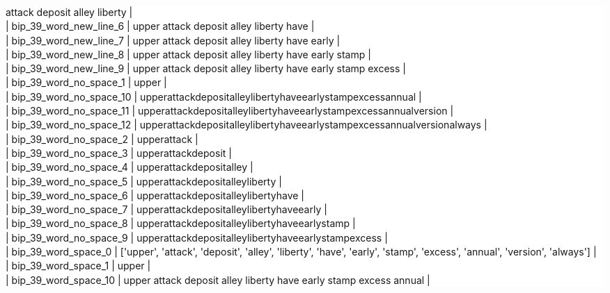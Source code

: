attack
deposit
alley
liberty |  
| bip_39_word_new_line_6 | upper
attack
deposit
alley
liberty
have |  
| bip_39_word_new_line_7 | upper
attack
deposit
alley
liberty
have
early |  
| bip_39_word_new_line_8 | upper
attack
deposit
alley
liberty
have
early
stamp |  
| bip_39_word_new_line_9 | upper
attack
deposit
alley
liberty
have
early
stamp
excess |  
| bip_39_word_no_space_1 | upper |  
| bip_39_word_no_space_10 | upperattackdepositalleylibertyhaveearlystampexcessannual |  
| bip_39_word_no_space_11 | upperattackdepositalleylibertyhaveearlystampexcessannualversion |  
| bip_39_word_no_space_12 | upperattackdepositalleylibertyhaveearlystampexcessannualversionalways |  
| bip_39_word_no_space_2 | upperattack |  
| bip_39_word_no_space_3 | upperattackdeposit |  
| bip_39_word_no_space_4 | upperattackdepositalley |  
| bip_39_word_no_space_5 | upperattackdepositalleyliberty |  
| bip_39_word_no_space_6 | upperattackdepositalleylibertyhave |  
| bip_39_word_no_space_7 | upperattackdepositalleylibertyhaveearly |  
| bip_39_word_no_space_8 | upperattackdepositalleylibertyhaveearlystamp |  
| bip_39_word_no_space_9 | upperattackdepositalleylibertyhaveearlystampexcess |  
| bip_39_word_space_0 | ['upper', 'attack', 'deposit', 'alley', 'liberty', 'have', 'early', 'stamp', 'excess', 'annual', 'version', 'always'] |  
| bip_39_word_space_1 | upper |  
| bip_39_word_space_10 | upper attack deposit alley liberty have early stamp excess annual |  